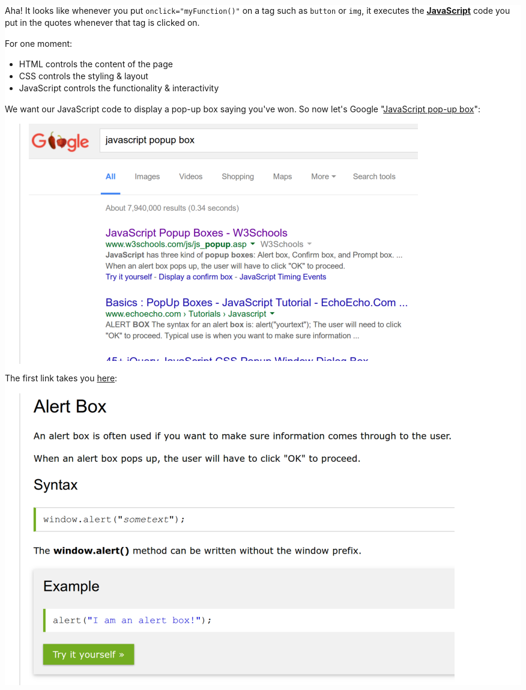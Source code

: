 Aha! It looks like whenever you put `onclick="myFunction()"` on a tag such as `button` or `img`, it executes the [**JavaScript**](http://www.w3schools.com/js/) code you put in the quotes whenever that tag is clicked on.

For one moment:

- HTML controls the content of the page
- CSS controls the styling & layout
- JavaScript controls the functionality & interactivity

We want our JavaScript code to display a pop-up box saying you've won. So now let's Google "[JavaScript pop-up box](https://www.google.com/search?q=javascript+popup+box)":

> ![](img/google_javascript_popup_box.png)

The first link takes you [here](http://www.w3schools.com/js/js_popup.asp):

> ![](img/w3schools_popup.png)
